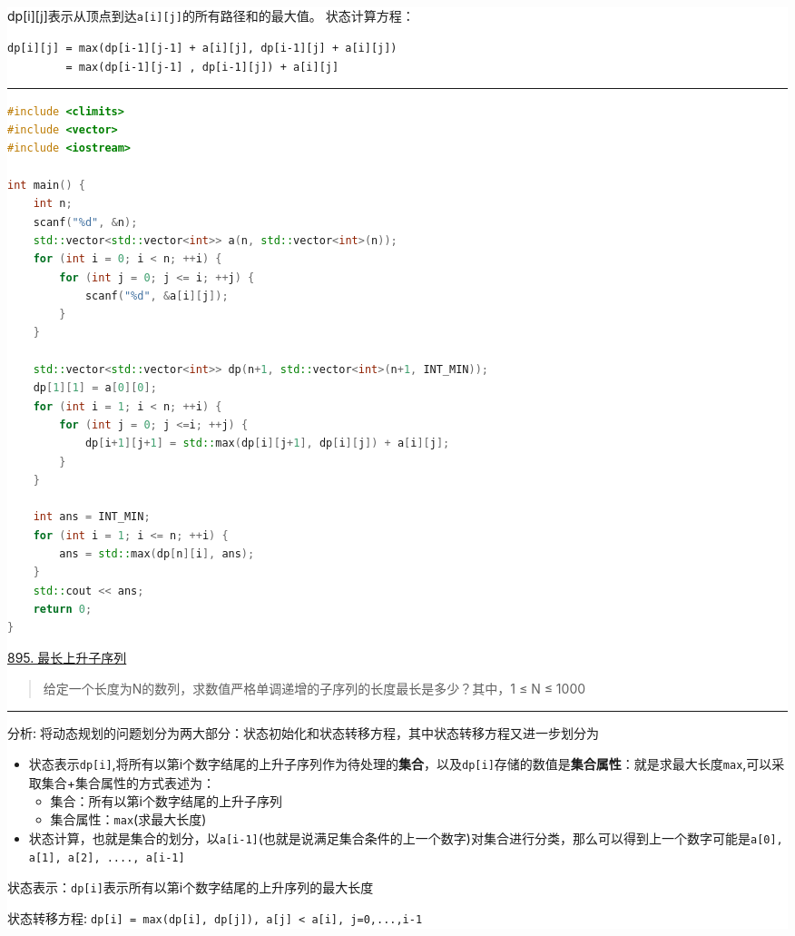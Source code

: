 dp[i][j]表示从顶点到达`a[i][j]`的所有路径和的最大值。
状态计算方程：
```
dp[i][j] = max(dp[i-1][j-1] + a[i][j], dp[i-1][j] + a[i][j])
         = max(dp[i-1][j-1] , dp[i-1][j]) + a[i][j]
```

---

```C++
#include <climits>
#include <vector>
#include <iostream>

int main() {
    int n;
    scanf("%d", &n);
    std::vector<std::vector<int>> a(n, std::vector<int>(n));
    for (int i = 0; i < n; ++i) {
        for (int j = 0; j <= i; ++j) {
            scanf("%d", &a[i][j]);
        }
    }
    
    std::vector<std::vector<int>> dp(n+1, std::vector<int>(n+1, INT_MIN));
    dp[1][1] = a[0][0];
    for (int i = 1; i < n; ++i) {
        for (int j = 0; j <=i; ++j) {
            dp[i+1][j+1] = std::max(dp[i][j+1], dp[i][j]) + a[i][j];
        }
    }
    
    int ans = INT_MIN;
    for (int i = 1; i <= n; ++i) {
        ans = std::max(dp[n][i], ans);
    }
    std::cout << ans;
    return 0;
}
```

[895. 最长上升子序列](https://www.acwing.com/problem/content/897/)
> 给定一个长度为N的数列，求数值严格单调递增的子序列的长度最长是多少？其中，1 ≤ N ≤ 1000

---
分析: 将动态规划的问题划分为两大部分：状态初始化和状态转移方程，其中状态转移方程又进一步划分为
- 状态表示`dp[i]`,将所有以第i个数字结尾的上升子序列作为待处理的**集合**，以及`dp[i]`存储的数值是**集合属性**：就是求最大长度`max`,可以采取集合+集合属性的方式表述为：
    - 集合：所有以第i个数字结尾的上升子序列
    - 集合属性：`max`(求最大长度)
- 状态计算，也就是集合的划分，以`a[i-1]`(也就是说满足集合条件的上一个数字)对集合进行分类，那么可以得到上一个数字可能是`a[0], a[1], a[2], ...., a[i-1]`


状态表示：`dp[i]`表示所有以第i个数字结尾的上升序列的最大长度

状态转移方程: `dp[i] = max(dp[i], dp[j]), a[j] < a[i], j=0,...,i-1`
